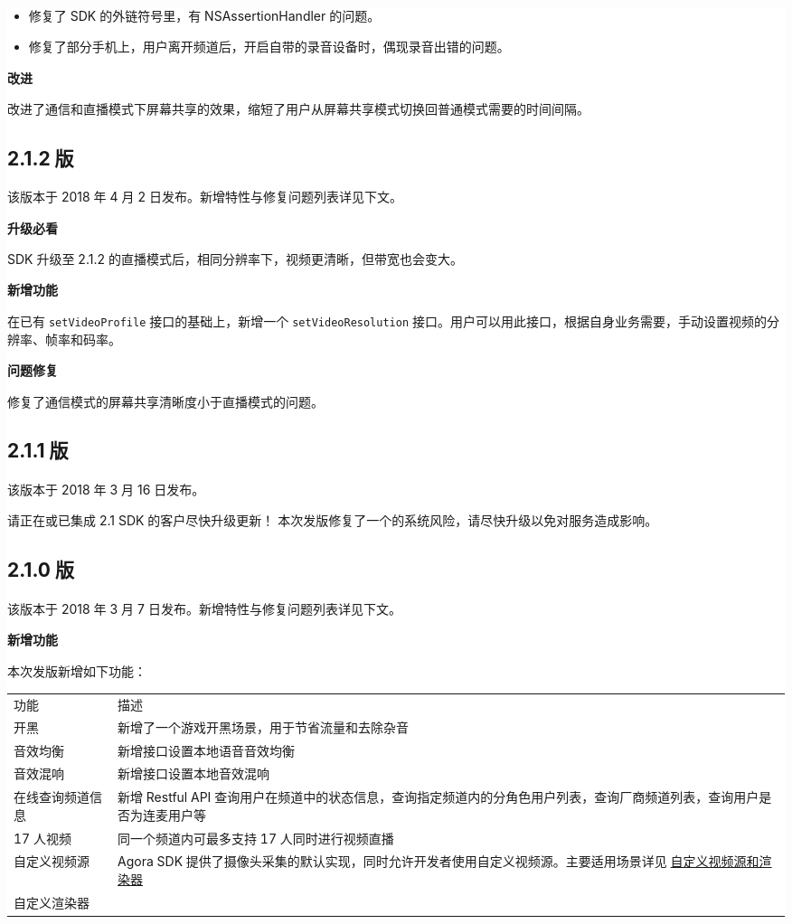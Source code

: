 -   修复了 SDK 的外链符号里，有 NSAssertionHandler 的问题。

-   修复了部分手机上，用户离开频道后，开启自带的录音设备时，偶现录音出错的问题。


**改进**

改进了通信和直播模式下屏幕共享的效果，缩短了用户从屏幕共享模式切换回普通模式需要的时间间隔。

## **2.1.2 版**

该版本于 2018 年 4 月 2 日发布。新增特性与修复问题列表详见下文。

**升级必看**

SDK 升级至 2.1.2 的直播模式后，相同分辨率下，视频更清晰，但带宽也会变大。

**新增功能**

在已有 `setVideoProfile` 接口的基础上，新增一个 `setVideoResolution` 接口。用户可以用此接口，根据自身业务需要，手动设置视频的分辨率、帧率和码率。

**问题修复**

修复了通信模式的屏幕共享清晰度小于直播模式的问题。

## **2.1.1 版**

该版本于 2018 年 3 月 16 日发布。

请正在或已集成 2.1 SDK 的客户尽快升级更新！ 本次发版修复了一个的系统风险，请尽快升级以免对服务造成影响。

## **2.1.0 版**

该版本于 2018 年 3 月 7 日发布。新增特性与修复问题列表详见下文。

**新增功能**

本次发版新增如下功能：

<table>
<colgroup>
<col/>
<col/>
</colgroup>
<tbody>
<tr><td>功能</td>
<td>描述</td>
</tr>
<tr><td>开黑</td>
<td>新增了一个游戏开黑场景，用于节省流量和去除杂音</td>
</tr>
<tr><td>音效均衡</td>
<td>新增接口设置本地语音音效均衡</td>
</tr>
<tr><td>音效混响</td>
<td>新增接口设置本地音效混响</td>
</tr>
<tr><td>在线查询频道信息</td>
<td>新增 Restful API 查询用户在频道中的状态信息，查询指定频道内的分角色用户列表，查询厂商频道列表，查询用户是否为连麦用户等</td>
</tr>
<tr><td>17 人视频</td>
<td>同一个频道内可最多支持 17 人同时进行视频直播</td>
</tr>
<tr><td>自定义视频源</td>
<td>Agora SDK 提供了摄像头采集的默认实现，同时允许开发者使用自定义视频源。主要适用场景详见 <a href="../../cn/Quickstart%20Guide/custom_video_mac.md"><span>自定义视频源和渲染器</span></a></td>
</tr>
<tr><td>自定义渲染器</td>